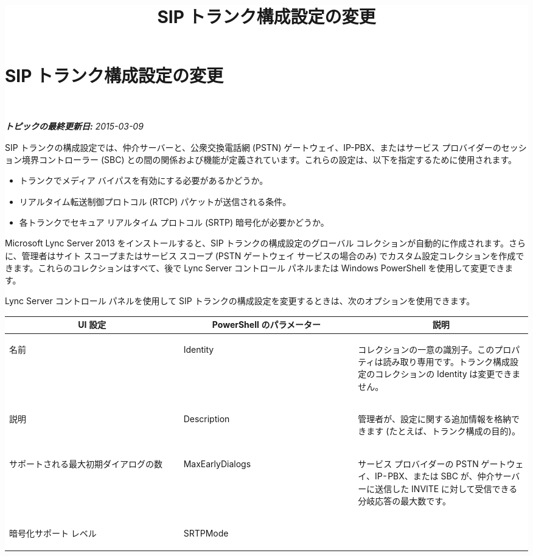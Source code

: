 ﻿---
title: SIP トランク構成設定の変更
TOCTitle: SIP トランク構成設定の変更
ms:assetid: 7d68b09c-9ea0-43bd-997c-df887869d607
ms:mtpsurl: https://technet.microsoft.com/ja-jp/library/JJ688104(v=OCS.15)
ms:contentKeyID: 49887014
ms.date: 05/19/2016
mtps_version: v=OCS.15
ms.translationtype: HT
---

# SIP トランク構成設定の変更

 

_**トピックの最終更新日:** 2015-03-09_

SIP トランクの構成設定では、仲介サーバーと、公衆交換電話網 (PSTN) ゲートウェイ、IP-PBX、またはサービス プロバイダーのセッション境界コントローラー (SBC) との間の関係および機能が定義されています。これらの設定は、以下を指定するために使用されます。

  - トランクでメディア バイパスを有効にする必要があるかどうか。

  - リアルタイム転送制御プロトコル (RTCP) パケットが送信される条件。

  - 各トランクでセキュア リアルタイム プロトコル (SRTP) 暗号化が必要かどうか。

Microsoft Lync Server 2013 をインストールすると、SIP トランクの構成設定のグローバル コレクションが自動的に作成されます。さらに、管理者はサイト スコープまたはサービス スコープ (PSTN ゲートウェイ サービスの場合のみ) でカスタム設定コレクションを作成できます。これらのコレクションはすべて、後で Lync Server コントロール パネルまたは Windows PowerShell を使用して変更できます。

Lync Server コントロール パネルを使用して SIP トランクの構成設定を変更するときは、次のオプションを使用できます。


<table>
<colgroup>
<col style="width: 33%" />
<col style="width: 33%" />
<col style="width: 33%" />
</colgroup>
<thead>
<tr class="header">
<th>UI 設定</th>
<th>PowerShell のパラメーター</th>
<th>説明</th>
</tr>
</thead>
<tbody>
<tr class="odd">
<td><p>名前</p></td>
<td><p>Identity</p></td>
<td><p>コレクションの一意の識別子。このプロパティは読み取り専用です。トランク構成設定のコレクションの Identity は変更できません。</p></td>
</tr>
<tr class="even">
<td><p>説明</p></td>
<td><p>Description</p></td>
<td><p>管理者が、設定に関する追加情報を格納できます (たとえば、トランク構成の目的)。</p></td>
</tr>
<tr class="odd">
<td><p>サポートされる最大初期ダイアログの数</p></td>
<td><p>MaxEarlyDialogs</p></td>
<td><p>サービス プロバイダーの PSTN ゲートウェイ、IP-PBX、または SBC が、仲介サーバーに送信した INVITE に対して受信できる分岐応答の最大数です。</p></td>
</tr>
<tr class="even">
<td><p>暗号化サポート レベル</p></td>
<td><p>SRTPMode</p></td>